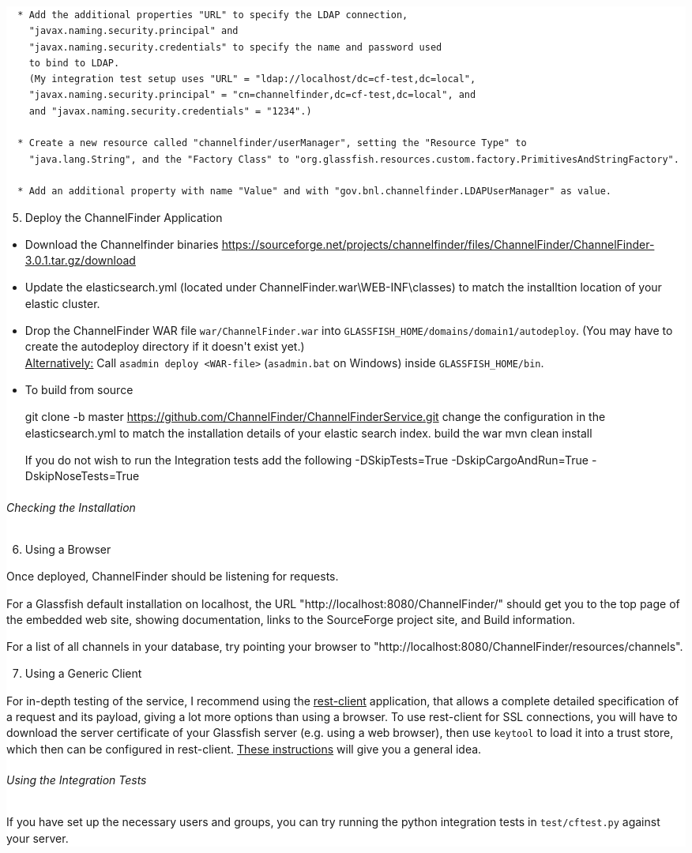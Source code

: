       * Add the additional properties "URL" to specify the LDAP connection,
        "javax.naming.security.principal" and
        "javax.naming.security.credentials" to specify the name and password used
        to bind to LDAP.
        (My integration test setup uses "URL" = "ldap://localhost/dc=cf-test,dc=local",
        "javax.naming.security.principal" = "cn=channelfinder,dc=cf-test,dc=local", and
        and "javax.naming.security.credentials" = "1234".)
    
      * Create a new resource called "channelfinder/userManager", setting the "Resource Type" to
        "java.lang.String", and the "Factory Class" to "org.glassfish.resources.custom.factory.PrimitivesAndStringFactory".
    
      * Add an additional property with name "Value" and with "gov.bnl.channelfinder.LDAPUserManager" as value.

5. Deploy the ChannelFinder Application

  * Download the Channelfinder binaries https://sourceforge.net/projects/channelfinder/files/ChannelFinder/ChannelFinder-3.0.1.tar.gz/download
  * Update the elasticsearch.yml (located under ChannelFinder.war\WEB-INF\classes\) to match the installtion location of your elastic cluster.
  
  * Drop the ChannelFinder WAR file `war/ChannelFinder.war` into
    `GLASSFISH_HOME/domains/domain1/autodeploy`.
    (You may have to create the autodeploy directory if it doesn't exist yet.)  
    <Alternatively:> Call `asadmin deploy <WAR-file>` (`asadmin.bat` on Windows)
    inside `GLASSFISH_HOME/bin`.


  * To build from source
    
    git clone -b master https://github.com/ChannelFinder/ChannelFinderService.git
    change the configuration in the elasticsearch.yml to match the installation details of your elastic search index.
    build the war 
    mvn clean install
    
    If you do not wish to run the Integration tests add the following
    -DSkipTests=True -DskipCargoAndRun=True -DskipNoseTests=True

###### Checking the Installation

6. Using a Browser

  Once deployed, ChannelFinder should be listening for requests.

  For a Glassfish default installation on localhost, the URL "http://localhost:8080/ChannelFinder/"
should get you to the top page of the embedded web site, showing documentation, links to the
SourceForge project site, and Build information.

  For a list of all channels in your database, try pointing your browser to
"http://localhost:8080/ChannelFinder/resources/channels".

7. Using a Generic Client

  For in-depth testing of the service, I recommend using the
[rest-client](http://code.google.com/p/rest-client/) application, that allows a complete
detailed specification of a request and its payload, giving a lot more options than using a browser.
To use rest-client for SSL connections, you will have to download the server certificate of your
Glassfish server (e.g. using a web browser), then use `keytool` to load it into a trust store,
which then can be configured in rest-client.
[These instructions](http://xcitestudios.com/blog/2011/03/04/using-ssl-in-restclient/) will give
you a general idea.

###### Using the Integration Tests

  If you have set up the necessary users and groups, you can try running the python
integration tests in `test/cftest.py` against your server.

